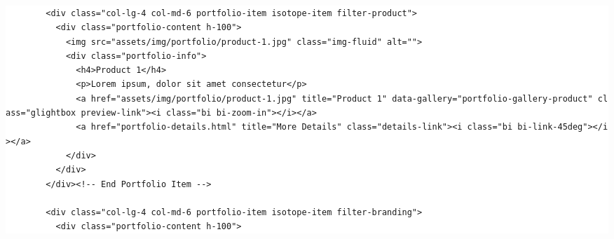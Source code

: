             <div class="col-lg-4 col-md-6 portfolio-item isotope-item filter-product">
              <div class="portfolio-content h-100">
                <img src="assets/img/portfolio/product-1.jpg" class="img-fluid" alt="">
                <div class="portfolio-info">
                  <h4>Product 1</h4>
                  <p>Lorem ipsum, dolor sit amet consectetur</p>
                  <a href="assets/img/portfolio/product-1.jpg" title="Product 1" data-gallery="portfolio-gallery-product" class="glightbox preview-link"><i class="bi bi-zoom-in"></i></a>
                  <a href="portfolio-details.html" title="More Details" class="details-link"><i class="bi bi-link-45deg"></i></a>
                </div>
              </div>
            </div><!-- End Portfolio Item -->

            <div class="col-lg-4 col-md-6 portfolio-item isotope-item filter-branding">
              <div class="portfolio-content h-100">